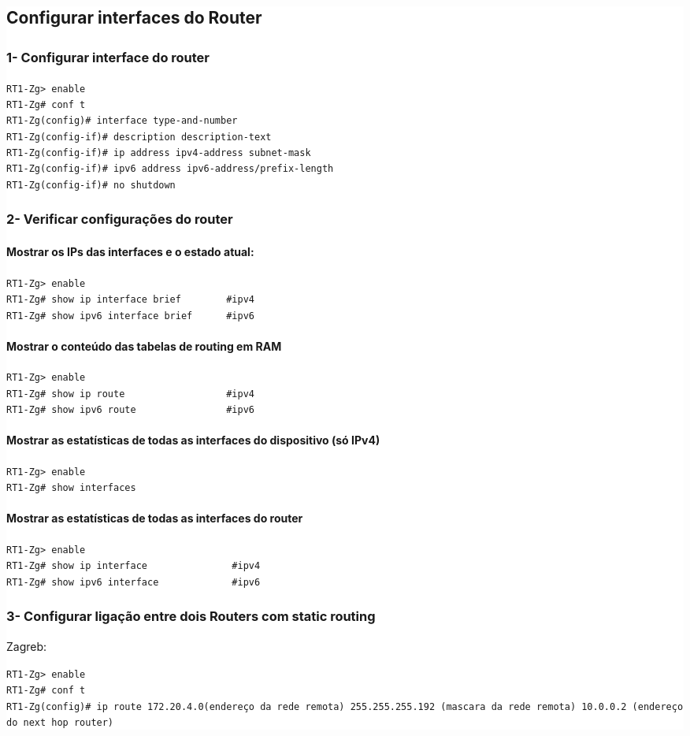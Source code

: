 ## Configurar interfaces do Router

### 1- Configurar interface do router
```
RT1-Zg> enable
RT1-Zg# conf t
RT1-Zg(config)# interface type-and-number
RT1-Zg(config-if)# description description-text
RT1-Zg(config-if)# ip address ipv4-address subnet-mask
RT1-Zg(config-if)# ipv6 address ipv6-address/prefix-length
RT1-Zg(config-if)# no shutdown
```

### 2- Verificar configurações do router

#### Mostrar os IPs das interfaces e o estado atual:
```
RT1-Zg> enable
RT1-Zg# show ip interface brief        #ipv4
RT1-Zg# show ipv6 interface brief      #ipv6
```

#### Mostrar o conteúdo das tabelas de routing em RAM
```
RT1-Zg> enable
RT1-Zg# show ip route                  #ipv4
RT1-Zg# show ipv6 route                #ipv6
```

#### Mostrar as estatísticas de todas as interfaces do dispositivo (só IPv4)
```
RT1-Zg> enable
RT1-Zg# show interfaces
```

#### Mostrar as estatísticas de todas as interfaces do router
```
RT1-Zg> enable
RT1-Zg# show ip interface               #ipv4
RT1-Zg# show ipv6 interface             #ipv6
```

### 3- Configurar ligação entre dois Routers com static routing

Zagreb: 
```
RT1-Zg> enable
RT1-Zg# conf t
RT1-Zg(config)# ip route 172.20.4.0(endereço da rede remota) 255.255.255.192 (mascara da rede remota) 10.0.0.2 (endereço do next hop router)
```
